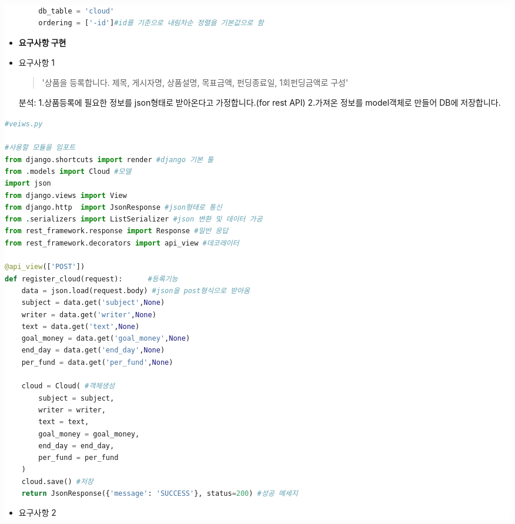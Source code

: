 ```python
        db_table = 'cloud'
        ordering = ['-id']#id를 기준으로 내림차순 정렬을 기본값으로 함

```

*  **요구사항 구현**

  * 요구사항 1
  
    > '상품을 등록합니다. 제목, 게시자명, 상품설명, 목표금액, 펀딩종료일, 1회펀딩금액로 구성'
    
    분석: 
    1.상품등록에 필요한 정보를 json형태로 받아온다고 가정합니다.(for rest API)
    2.가져온 정보를 model객체로 만들어 DB에 저장합니다.
   
```python
#veiws.py

#사용할 모듈을 임포트
from django.shortcuts import render #django 기본 툴
from .models import Cloud #모델
import json
from django.views import View
from django.http  import JsonResponse #json형태로 통신
from .serializers import ListSerializer #json 변환 및 데이터 가공
from rest_framework.response import Response #일반 응답
from rest_framework.decorators import api_view #데코레이터

@api_view(['POST'])
def register_cloud(request):      #등록기능
    data = json.load(request.body) #json을 post형식으로 받아옴
    subject = data.get('subject',None)
    writer = data.get('writer',None)
    text = data.get('text',None)
    goal_money = data.get('goal_money',None)
    end_day = data.get('end_day',None)
    per_fund = data.get('per_fund',None)

    cloud = Cloud( #객체생성
        subject = subject,
        writer = writer,
        text = text,
        goal_money = goal_money,
        end_day = end_day,
        per_fund = per_fund
    )
    cloud.save() #저장
    return JsonResponse({'message': 'SUCCESS'}, status=200) #성공 메세지
```




  * 요구사항 2
  